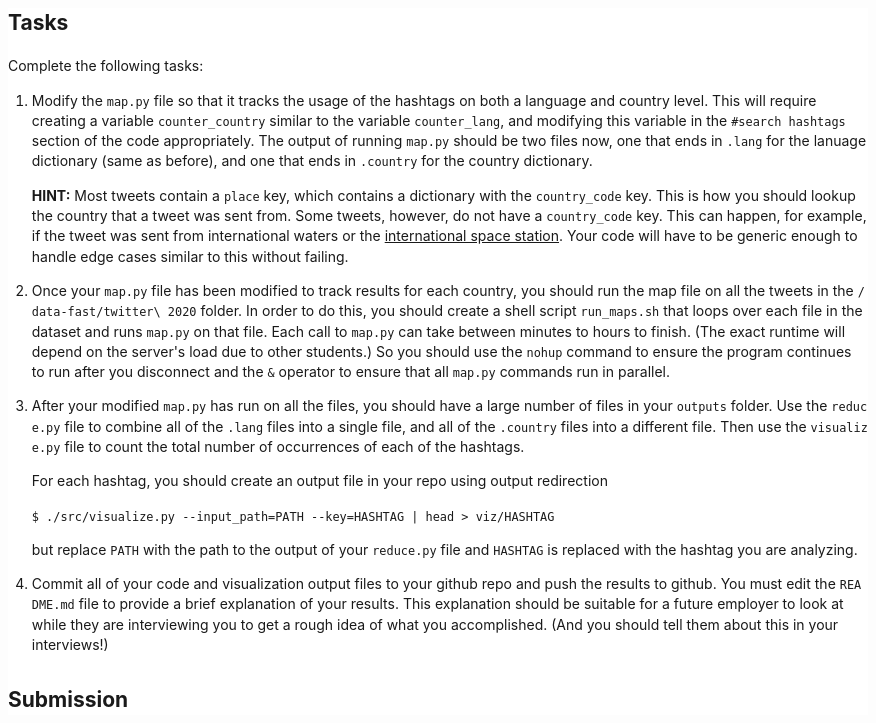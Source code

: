 ## Tasks

Complete the following tasks:

1. Modify the `map.py` file so that it tracks the usage of the hashtags on both a language and country level.
   This will require creating a variable `counter_country` similar to the variable `counter_lang`, 
   and modifying this variable in the `#search hashtags` section of the code appropriately.
   The output of running `map.py` should be two files now, one that ends in `.lang` for the lanuage dictionary (same as before),
   and one that ends in `.country` for the country dictionary.

   **HINT:**
   Most tweets contain a `place` key,
   which contains a dictionary with the `country_code` key.
   This is how you should lookup the country that a tweet was sent from.
   Some tweets, however, do not have a `country_code` key.
   This can happen, for example, if the tweet was sent from international waters or the [international space station](https://unistellaroptics.com/10-years-ago-today-the-first-tweet-was-sent-directly-from-space/).
   Your code will have to be generic enough to handle edge cases similar to this without failing.

1. Once your `map.py` file has been modified to track results for each country,
   you should run the map file on all the tweets in the `/data-fast/twitter\ 2020` folder.
   In order to do this, you should create a shell script `run_maps.sh` that loops over each file in the dataset and runs `map.py` on that file.
   Each call to `map.py` can take between minutes to hours to finish.
   (The exact runtime will depend on the server's load due to other students.)
   So you should use the `nohup` command to ensure the program continues to run after you disconnect and the `&` operator to ensure that all `map.py` commands run in parallel.

1. After your modified `map.py` has run on all the files,
   you should have a large number of files in your `outputs` folder.
   Use the `reduce.py` file to combine all of the `.lang` files into a single file,
   and all of the `.country` files into a different file.
   Then use the `visualize.py` file to count the total number of occurrences of each of the hashtags.

   For each hashtag, you should create an output file in your repo using output redirection
   ```
   $ ./src/visualize.py --input_path=PATH --key=HASHTAG | head > viz/HASHTAG
   ```
   but replace `PATH` with the path to the output of your `reduce.py` file and `HASHTAG` is replaced with the hashtag you are analyzing.

1. Commit all of your code and visualization output files to your github repo and push the results to github.
    You must edit the `README.md` file to provide a brief explanation of your results.
    This explanation should be suitable for a future employer to look at while they are interviewing you to get a rough idea of what you accomplished.
    (And you should tell them about this in your interviews!)

## Submission
